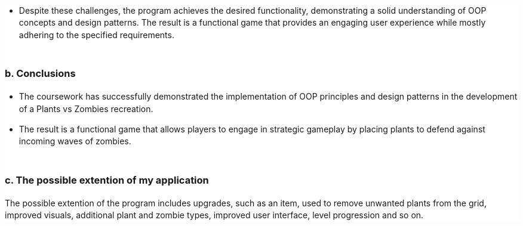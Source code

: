 - Despite these challenges, the program achieves the desired functionality, demonstrating a solid understanding of OOP concepts and design patterns. The result is a functional game that provides an engaging user experience while mostly adhering to the specified requirements. <br><br>

### b. Conclusions

- The coursework has successfully demonstrated the implementation of OOP principles and design patterns in the development of a Plants vs Zombies recreation.

- The result is a functional game that allows players to engage in strategic gameplay by placing plants to defend against incoming waves of zombies. <br><br>


### c. The possible extention of my application

The possible extention of the program includes upgrades, such as an item, used to remove unwanted plants from the grid, improved visuals, additional plant and zombie types, improved user interface, level progression and so on.
